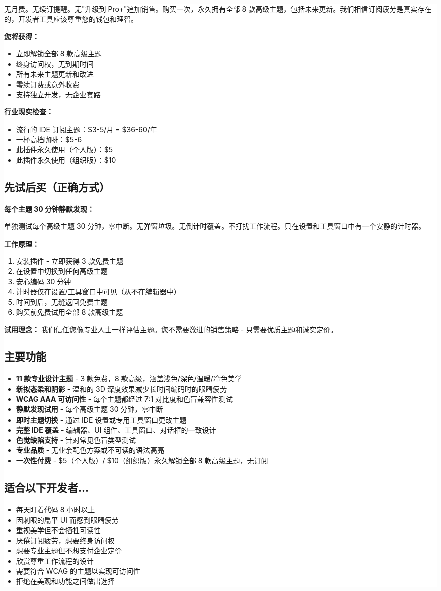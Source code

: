 无月费。无续订提醒。无"升级到 Pro+"追加销售。购买一次，永久拥有全部 8 款高级主题，包括未来更新。我们相信订阅疲劳是真实存在的，开发者工具应该尊重您的钱包和理智。

**您将获得：**
- 立即解锁全部 8 款高级主题
- 终身访问权，无到期时间
- 所有未来主题更新和改进
- 零续订费或意外收费
- 支持独立开发，无企业套路

**行业现实检查：**
- 流行的 IDE 订阅主题：$3-5/月 = $36-60/年
- 一杯高档咖啡：$5-6
- 此插件永久使用（个人版）：$5
- 此插件永久使用（组织版）：$10

## 先试后买（正确方式）

**每个主题 30 分钟静默发现：**

单独测试每个高级主题 30 分钟，零中断。无弹窗垃圾。无倒计时覆盖。不打扰工作流程。只在设置和工具窗口中有一个安静的计时器。

**工作原理：**
1. 安装插件 - 立即获得 3 款免费主题
2. 在设置中切换到任何高级主题
3. 安心编码 30 分钟
4. 计时器仅在设置/工具窗口中可见（从不在编辑器中）
5. 时间到后，无缝返回免费主题
6. 购买前免费试用全部 8 款高级主题

**试用理念：** 我们信任您像专业人士一样评估主题。您不需要激进的销售策略 - 只需要优质主题和诚实定价。

## 主要功能

- **11 款专业设计主题** - 3 款免费，8 款高级，涵盖浅色/深色/温暖/冷色美学
- **新拟态柔和阴影** - 温和的 3D 深度效果减少长时间编码时的眼睛疲劳
- **WCAG AAA 可访问性** - 每个主题都经过 7:1 对比度和色盲兼容性测试
- **静默发现试用** - 每个高级主题 30 分钟，零中断
- **即时主题切换** - 通过 IDE 设置或专用工具窗口更改主题
- **完整 IDE 覆盖** - 编辑器、UI 组件、工具窗口、对话框的一致设计
- **色觉缺陷支持** - 针对常见色盲类型测试
- **专业品质** - 无业余配色方案或不可读的语法高亮
- **一次性付费** - $5（个人版）/ $10（组织版）永久解锁全部 8 款高级主题，无订阅

## 适合以下开发者...

- 每天盯着代码 8 小时以上
- 因刺眼的扁平 UI 而感到眼睛疲劳
- 重视美学但不会牺牲可读性
- 厌倦订阅疲劳，想要终身访问权
- 想要专业主题但不想支付企业定价
- 欣赏尊重工作流程的设计
- 需要符合 WCAG 的主题以实现可访问性
- 拒绝在美观和功能之间做出选择
